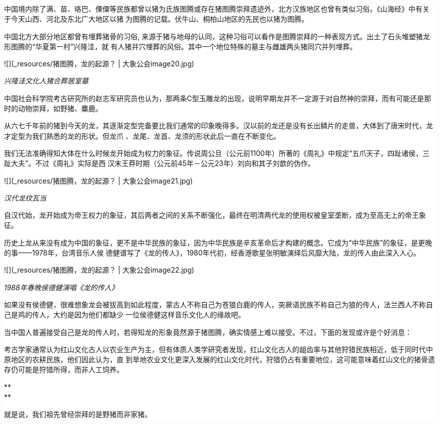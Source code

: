   

中国境内除了满、苗、珞巴、傈僳等民族都曾以猪为氏族图腾或存在猪图腾崇拜遗迹外，北方汉族地区也曾有类似习俗。《山海经》中有关于今天山西、河北及东北广大地区以猪
为图腾的记载。伏牛山、桐柏山地区的先民也以猪为图腾。

  

中国北方大部分地区都曾有埋葬猪骨的习俗, 来源于猪与地母的认同，这种习俗可以看作是图腾崇拜的一种表现方式。出土了石头堆塑猪龙形图腾的“华夏第一村”兴隆洼，就
有人猪并穴埋葬的风俗。其中一个地位特殊的墓主与雌雄两头猪同穴并列埋葬。

  

![](_resources/猪图腾，龙的起源？ | 大象公会image20.jpg)

_兴隆洼文化人猪合葬居室墓_

  

中国社会科学院考古研究所的赵志军研究员也认为，那两条C型玉雕龙的出现，说明早期龙并不一定源于对自然神的崇拜，而有可能还是那时的动物崇拜，如野猪、麋鹿。

  

从六七千年前的猪到今天的龙，其逐渐定型完备要比我们通常的印象晚得多。汉以前的龙还是没有长出鳞片的走兽，大体到了唐宋时代，龙才定型为我们熟悉的龙的形状。但龙爪
、龙尾、龙首、龙须的形状此后一直在不断变化。

  

我们无法准确得知大体在什么时候龙开始成为权力的象征。传说周公旦（公元前1100年）所著的《周礼》中规定“五爪天子，四趾诸侯，三趾大夫”。不过《周礼》实际是西
汉末王莽时期（公元前45年－公元23年）刘向和其子刘歆的伪作。

  

![](_resources/猪图腾，龙的起源？ | 大象公会image21.jpg)

_汉代龙纹瓦当_

  

自汉代始，龙开始成为帝王权力的象征，其后两者之间的关系不断强化，最终在明清两代龙的使用权被皇室垄断，成为至高无上的帝王象征。

  

历史上龙从来没有成为中国的象征，更不是中华民族的象征，因为中华民族是辛亥革命后才构建的概念。它成为“中华民族”的象征，是更晚的事——1978年，台湾音乐人侯
德健谱写了《龙的传人》，1980年代初，经香港歌星张明敏演绎后风靡大陆，龙的传人由此深入人心。

  

![](_resources/猪图腾，龙的起源？ | 大象公会image22.jpg)

_1988年春晚侯德健演唱《龙的传人》_  

  

如果没有侯德健，很难想象龙会被拔高到如此程度，蒙古人不称自己为苍狼白鹿的传人，突厥语民族不称自己为狼的传人，法兰西人不称自己是鸡的传人，大约是因为他们都缺少
一位侯德健这样音乐文化人的缘故吧。

  

当中国人普遍接受自己是龙的传人时，若得知龙的形象竟然源于猪图腾，确实情感上难以接受。不过，下面的发现或许是个好消息：

  

考古学家通常认为红山文化古人以农业生产为主，但有体质人类学研究者发现，红山文化古人的龃齿率与其他狩猎民族相近，低于同时代中原地区的农耕民族，他们因此认为，直
到旱地农业文化更深入发展的红山文化时代，狩猎仍占有重要地位，这可能意味着红山文化的猪骨遗存仍可能是狩猎所得，而非人工饲养。

**  
**

就是说，我们祖先曾经崇拜的是野猪而非家猪。
